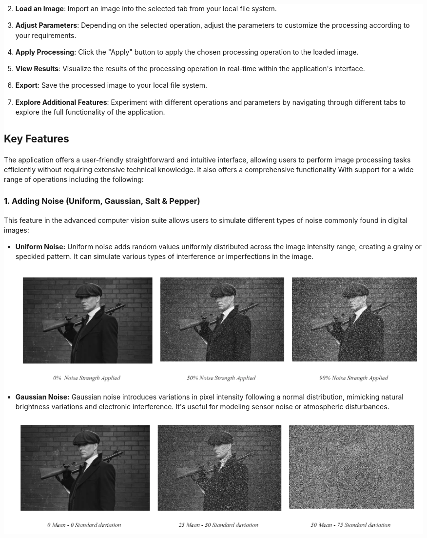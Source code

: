 2. **Load an Image**: Import an image into the selected tab from your local file system.

3. **Adjust Parameters**: Depending on the selected operation, adjust the parameters to customize the processing according to your requirements.

4. **Apply Processing**: Click the "Apply" button to apply the chosen processing operation to the loaded image.

5. **View Results**: Visualize the results of the processing operation in real-time within the application's interface.

6. **Export**: Save the processed image to your local file system.

7. **Explore Additional Features**: Experiment with different operations and parameters by navigating through different tabs to explore the full functionality of the application.


## Key Features

The application offers a user-friendly straightforward and intuitive interface, allowing users to perform image processing tasks efficiently without requiring extensive technical knowledge. It also offers a comprehensive functionality With support for a wide range of operations including the following:

### 1. Adding Noise (Uniform, Gaussian, Salt & Pepper)

This feature in the advanced computer vision suite allows users to simulate different types of noise commonly found in digital images:

- **Uniform Noise:** Uniform noise adds random values uniformly distributed across the image intensity range, creating a grainy or speckled pattern. It can simulate various types of interference or imperfections in the image.

  ![Uniform Noise](assets/noise.png)
  
- **Gaussian Noise:** Gaussian noise introduces variations in pixel intensity following a normal distribution, mimicking natural brightness variations and electronic interference. It's useful for modeling sensor noise or atmospheric disturbances.

  ![Gaussian Noise](assets/gaussian_noise.png)
  